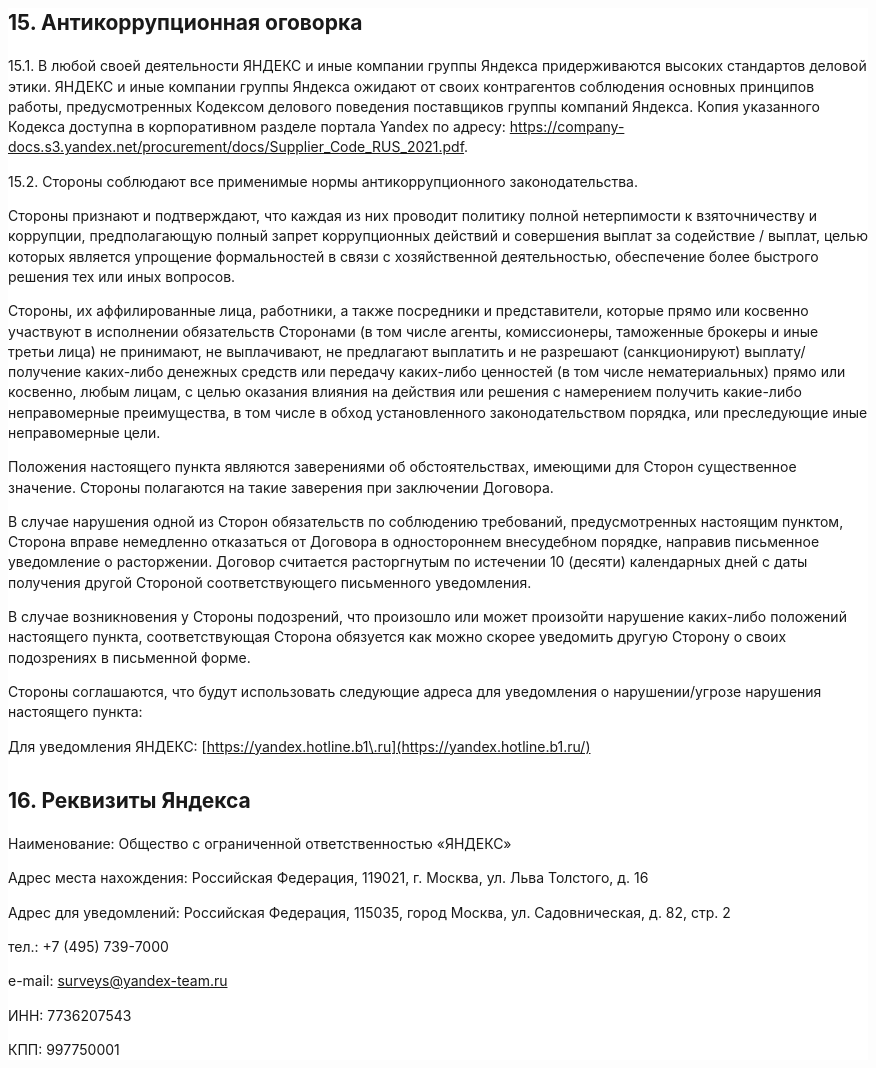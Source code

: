   15\. Антикоррупционная оговорка
-------------------------------

 15\.1\. В любой своей деятельности ЯНДЕКС и иные компании группы Яндекса придерживаются высоких стандартов деловой этики. ЯНДЕКС и иные компании группы Яндекса ожидают от своих контрагентов соблюдения основных принципов работы, предусмотренных Кодексом делового поведения поставщиков группы компаний Яндекса. Копия указанного Кодекса доступна в корпоративном разделе портала Yandex по адресу: [https://company\-docs.s3\.yandex.net/procurement/docs/Supplier\_Code\_RUS\_2021\.pdf](https://company-docs.s3.yandex.net/procurement/docs/Supplier_Code_RUS_2021.pdf).

 15\.2\. Стороны соблюдают все применимые нормы антикоррупционного законодательства.

 Стороны признают и подтверждают, что каждая из них проводит политику полной нетерпимости к взяточничеству и коррупции, предполагающую полный запрет коррупционных действий и совершения выплат за содействие / выплат, целью которых является упрощение формальностей в связи с хозяйственной деятельностью, обеспечение более быстрого решения тех или иных вопросов.

 Стороны, их аффилированные лица, работники, а также посредники и представители, которые прямо или косвенно участвуют в исполнении обязательств Сторонами (в том числе агенты, комиссионеры, таможенные брокеры и иные третьи лица) не принимают, не выплачивают, не предлагают выплатить и не разрешают (санкционируют) выплату/получение каких\-либо денежных средств или передачу каких\-либо ценностей (в том числе нематериальных) прямо или косвенно, любым лицам, с целью оказания влияния на действия или решения с намерением получить какие\-либо неправомерные преимущества, в том числе в обход установленного законодательством порядка, или преследующие иные неправомерные цели.

 Положения настоящего пункта являются заверениями об обстоятельствах, имеющими для Сторон существенное значение. Стороны полагаются на такие заверения при заключении Договора.

 В случае нарушения одной из Сторон обязательств по соблюдению требований, предусмотренных настоящим пунктом, Сторона вправе немедленно отказаться от Договора в одностороннем внесудебном порядке, направив письменное уведомление о расторжении. Договор считается расторгнутым по истечении 10 (десяти) календарных дней с даты получения другой Стороной соответствующего письменного уведомления.

 В случае возникновения у Стороны подозрений, что произошло или может произойти нарушение каких\-либо положений настоящего пункта, соответствующая Сторона обязуется как можно скорее уведомить другую Сторону о своих подозрениях в письменной форме.

 Стороны соглашаются, что будут использовать следующие адреса для уведомления о нарушении/угрозе нарушения настоящего пункта:

 Для уведомления ЯНДЕКС: [https://yandex.hotline.b1\.ru](https://yandex.hotline.b1.ru/)

  16\. Реквизиты Яндекса
----------------------

 Наименование: Общество с ограниченной ответственностью «ЯНДЕКС»

 Адрес места нахождения: Российская Федерация, 119021, г. Москва, ул. Льва Толстого, д. 16

 Адрес для уведомлений: Российская Федерация, 115035, город Москва, ул. Садовническая, д. 82, стр. 2 

 тел.: \+7 (495\) 739\-7000

 e\-mail: [surveys@yandex\-team.ru](mailto:surveys@yandex-team.ru)

 ИНН: 7736207543 

 КПП: 997750001
